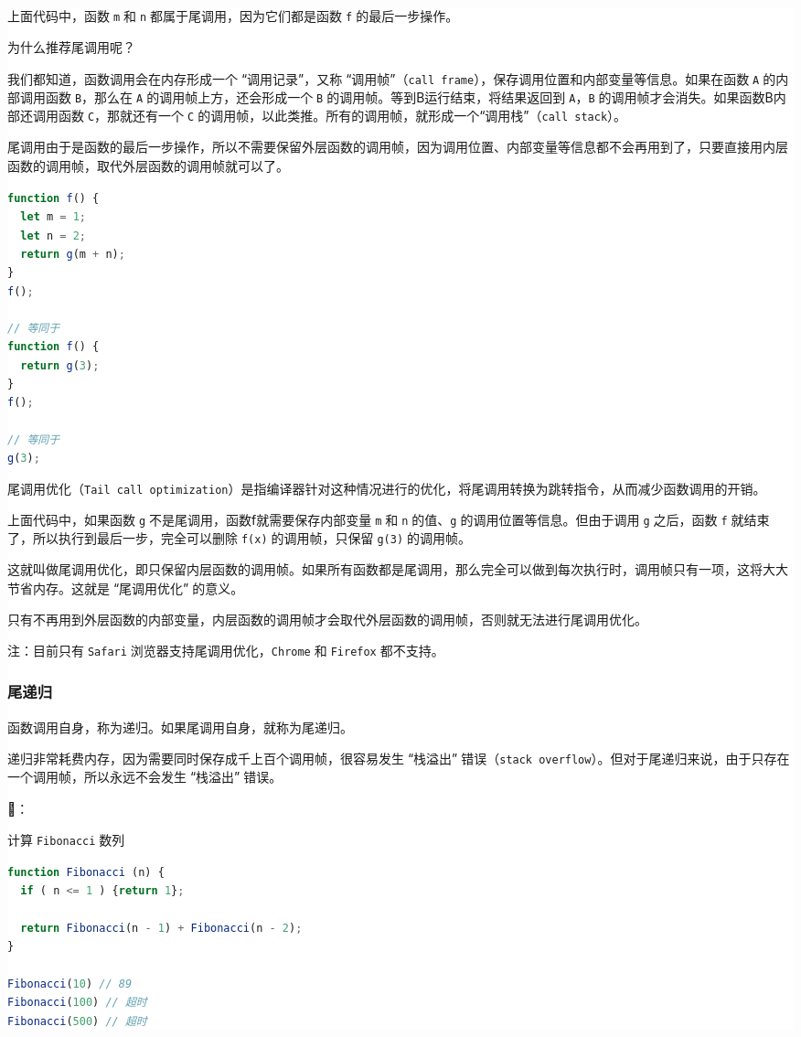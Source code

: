 上面代码中，函数 `m` 和 `n` 都属于尾调用，因为它们都是函数 `f` 的最后一步操作。

为什么推荐尾调用呢？

我们都知道，函数调用会在内存形成一个 “调用记录”，又称 “调用帧”（`call frame`），保存调用位置和内部变量等信息。如果在函数 `A` 的内部调用函数 `B`，那么在 `A` 的调用帧上方，还会形成一个 `B` 的调用帧。等到B运行结束，将结果返回到 `A`，`B` 的调用帧才会消失。如果函数B内部还调用函数 `C`，那就还有一个 `C` 的调用帧，以此类推。所有的调用帧，就形成一个“调用栈”（`call stack`）。

尾调用由于是函数的最后一步操作，所以不需要保留外层函数的调用帧，因为调用位置、内部变量等信息都不会再用到了，只要直接用内层函数的调用帧，取代外层函数的调用帧就可以了。

```js
function f() {
  let m = 1;
  let n = 2;
  return g(m + n);
}
f();

// 等同于
function f() {
  return g(3);
}
f();

// 等同于
g(3);
```

尾调用优化（`Tail call optimization`）是指编译器针对这种情况进行的优化，将尾调用转换为跳转指令，从而减少函数调用的开销。

上面代码中，如果函数 `g` 不是尾调用，函数f就需要保存内部变量 `m` 和 `n` 的值、`g` 的调用位置等信息。但由于调用 `g` 之后，函数 `f` 就结束了，所以执行到最后一步，完全可以删除 `f(x)` 的调用帧，只保留 `g(3)` 的调用帧。

这就叫做尾调用优化，即只保留内层函数的调用帧。如果所有函数都是尾调用，那么完全可以做到每次执行时，调用帧只有一项，这将大大节省内存。这就是 “尾调用优化” 的意义。

只有不再用到外层函数的内部变量，内层函数的调用帧才会取代外层函数的调用帧，否则就无法进行尾调用优化。

注：目前只有 `Safari` 浏览器支持尾调用优化，`Chrome` 和 `Firefox` 都不支持。


### 尾递归

函数调用自身，称为递归。如果尾调用自身，就称为尾递归。

递归非常耗费内存，因为需要同时保存成千上百个调用帧，很容易发生 “栈溢出” 错误（`stack overflow`）。但对于尾递归来说，由于只存在一个调用帧，所以永远不会发生 “栈溢出” 错误。

🌰：

计算 `Fibonacci` 数列

```js
function Fibonacci (n) {
  if ( n <= 1 ) {return 1};

  return Fibonacci(n - 1) + Fibonacci(n - 2);
}

Fibonacci(10) // 89
Fibonacci(100) // 超时
Fibonacci(500) // 超时
```
